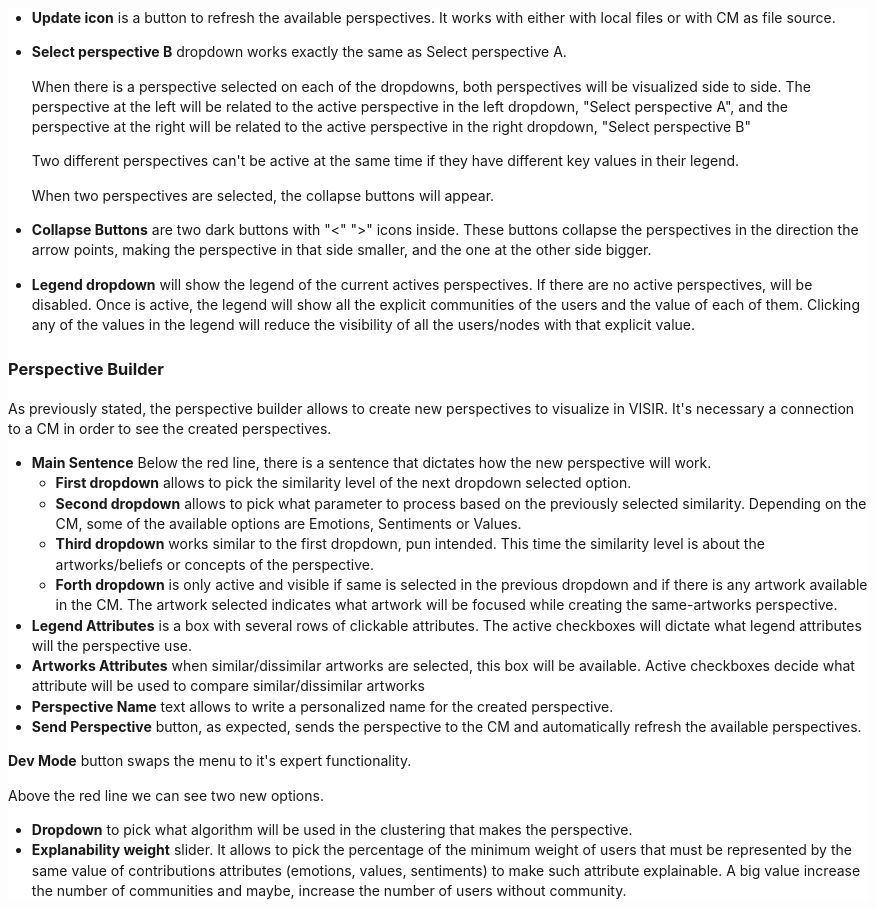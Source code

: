 - **Update icon** is a button to refresh the available perspectives. It works with either with local files or with CM as file source.

- **Select perspective B** dropdown works exactly the same as Select perspective A.

    When there is a perspective selected on each of the dropdowns, both perspectives will be visualized side to side. The perspective at the left will be related to the active perspective in the left dropdown, "Select perspective A", and the perspective at the right will be related to the active perspective in the right dropdown, "Select perspective B"

    Two different perspectives can't be active at the same time if they have different key values in their legend.

    When two perspectives are selected, the collapse buttons will appear.
- **Collapse Buttons** are two dark buttons with "<" ">" icons inside. These buttons collapse the perspectives in the direction the arrow points, making the perspective in that side smaller, and the one at the other side bigger.

- **Legend dropdown** will show the legend of the current actives perspectives. If there are no active perspectives, will be disabled.
Once is active, the legend will show all the explicit communities of the users and the value of each of them. Clicking any of the values in the legend will reduce the visibility of all the users/nodes with that explicit value. 

### Perspective Builder

As previously stated, the perspective builder allows to create new perspectives to visualize in VISIR. It's necessary a connection to a CM in order to see the created perspectives.

- **Main Sentence** Below the red line, there is a sentence that dictates how the new perspective will work. 
    - **First dropdown** allows to pick the similarity level of the next dropdown selected option.
    - **Second dropdown** allows to pick what parameter to process based on the previously selected similarity. Depending on the CM, some of the available options are Emotions, Sentiments or Values.
    - **Third dropdown** works similar to the first dropdown, pun intended. This time the similarity level is about the artworks/beliefs or concepts of the perspective.
    - **Forth dropdown** is only active and visible if same is selected in the previous dropdown and if there is any artwork available in the CM. The artwork selected indicates what artwork will be focused while creating the same-artworks perspective.
- **Legend Attributes** is a box with several rows of clickable attributes. The active checkboxes will dictate what legend attributes will the perspective use.
- **Artworks Attributes** when similar/dissimilar artworks are selected, this box will be available. Active checkboxes decide what attribute will be used to compare similar/dissimilar artworks
- **Perspective Name** text allows to write a personalized name for the created perspective.
- **Send Perspective** button, as expected, sends the perspective to the CM and automatically refresh the available perspectives.

**Dev Mode** button swaps the menu to it's expert functionality.

Above the red line we can see two new options.
- **Dropdown** to pick what algorithm will be used in the clustering that makes the perspective.
- **Explanability weight** slider. It allows to pick the percentage of the minimum weight of users that must be represented by the same value
of contributions attributes (emotions, values, sentiments) to make such attribute explainable.
A big value increase the number of communities and maybe, increase the number of users without community.
